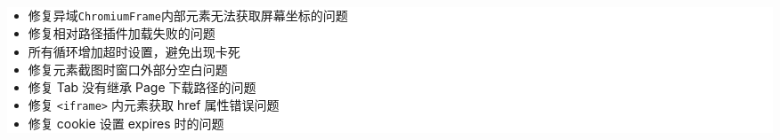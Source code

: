   - 修复异域`ChromiumFrame`内部元素无法获取屏幕坐标的问题
  - 修复相对路径插件加载失败的问题
  - 所有循环增加超时设置，避免出现卡死
  - 修复元素截图时窗口外部分空白问题
  - 修复 Tab 没有继承 Page 下载路径的问题
  - 修复 `<iframe>` 内元素获取 href 属性错误问题
  - 修复 cookie 设置 expires 时的问题
